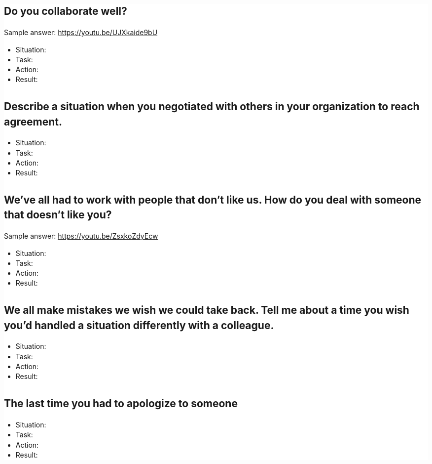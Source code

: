 
<a id="org70a4f95"></a>

## Do you collaborate well?

Sample answer: <https://youtu.be/UJXkaide9bU>

-   Situation:
-   Task:
-   Action:
-   Result:


<a id="org44c0aa1"></a>

## Describe a situation when you negotiated with others in your organization to reach agreement.

-   Situation:
-   Task:
-   Action:
-   Result:


<a id="orgcf1b1eb"></a>

## We&rsquo;ve all had to work with people that don&rsquo;t like us. How do you deal with someone that doesn&rsquo;t like you?

Sample answer: <https://youtu.be/ZsxkoZdyEcw>

-   Situation:
-   Task:
-   Action:
-   Result:


<a id="orgd2f7a2b"></a>

## We all make mistakes we wish we could take back. Tell me about a time you wish you’d handled a situation differently with a colleague.

-   Situation:
-   Task:
-   Action:
-   Result:


<a id="org644f5b4"></a>

## The last time you had to apologize to someone

-   Situation:
-   Task:
-   Action:
-   Result:
